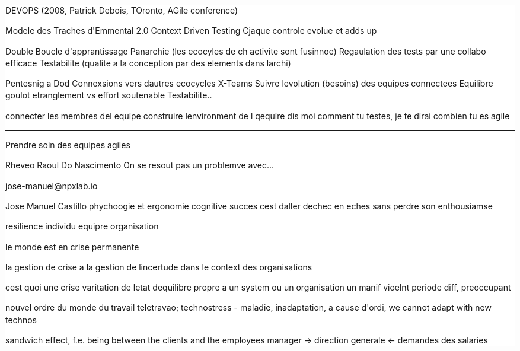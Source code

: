 >
DEVOPS (2008, Patrick Debois, TOronto, AGile conference)

Modele des Traches d'Emmental 2.0
Context Driven Testing
Cjaque controle evolue et adds up


Double Boucle d'apprantissage
Panarchie (les ecocyles de ch activite sont fusinnoe)
Regaulation des tests par une collabo efficace
Testabilite (qualite a la conception par des elements dans larchi)


Pentesnig a Dod
Connexsions vers dautres ecocycles X-Teams
Suivre levolution (besoins) des equipes connectees
Equilibre goulot etranglement vs effort soutenable
Testabilite.. 	

connecter les membres del equipe
construire lenvironment de l qequire
dis moi comment tu testes, je te dirai combien tu es agile

-------------
Prendre soin des equipes agiles

Rheveo
Raoul Do Nascimento
On se resout pas un problemve avec...


jose-manuel@npxlab.io

Jose Manuel Castillo
phychoogie et ergonomie cognitive
succes cest daller dechec en eches sans perdre son enthousiamse

resilience
	individu
	equipre
	organisation

le monde est en crise permanente

la gestion de crise a la gestion de lincertude dans le context des organisations


cest quoi une crise
varitation de letat dequilibre propre a un system ou un organisation
un manif vioelnt
periode diff, preoccupant

nouvel ordre du monde du travail
 teletravao;
 technostress - maladie, inadaptation, a cause d'ordi, we cannot adapt with new technos

sandwich effect, f.e. being between the clients and the employees
manager -> direction generale <- demandes des salaries
